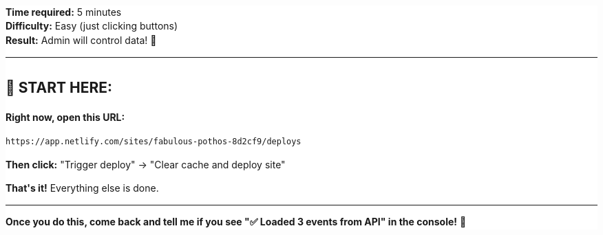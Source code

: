 **Time required:** 5 minutes  
**Difficulty:** Easy (just clicking buttons)  
**Result:** Admin will control data! 🎉

---

## 🚀 **START HERE:**

**Right now, open this URL:**
```
https://app.netlify.com/sites/fabulous-pothos-8d2cf9/deploys
```

**Then click:** "Trigger deploy" → "Clear cache and deploy site"

**That's it!** Everything else is done.

---

**Once you do this, come back and tell me if you see "✅ Loaded 3 events from API" in the console!** 🎯

